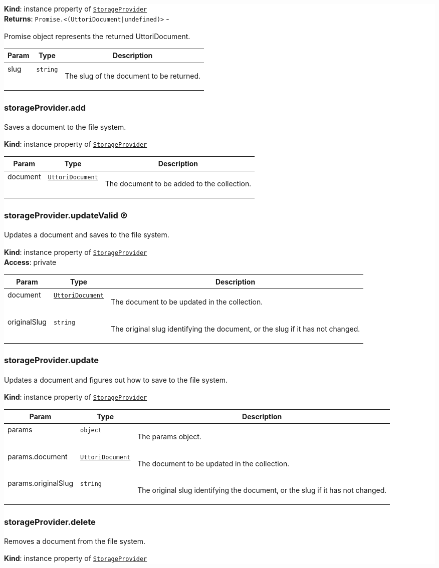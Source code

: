 **Kind**: instance property of [<code>StorageProvider</code>](#StorageProvider)  
**Returns**: <code>Promise.&lt;(UttoriDocument\|undefined)&gt;</code> - <p>Promise object represents the returned UttoriDocument.</p>  

| Param | Type | Description |
| --- | --- | --- |
| slug | <code>string</code> | <p>The slug of the document to be returned.</p> |

<a name="StorageProvider+add"></a>

### storageProvider.add
<p>Saves a document to the file system.</p>

**Kind**: instance property of [<code>StorageProvider</code>](#StorageProvider)  

| Param | Type | Description |
| --- | --- | --- |
| document | [<code>UttoriDocument</code>](#UttoriDocument) | <p>The document to be added to the collection.</p> |

<a name="StorageProvider+updateValid"></a>

### storageProvider.updateValid ℗
<p>Updates a document and saves to the file system.</p>

**Kind**: instance property of [<code>StorageProvider</code>](#StorageProvider)  
**Access**: private  

| Param | Type | Description |
| --- | --- | --- |
| document | [<code>UttoriDocument</code>](#UttoriDocument) | <p>The document to be updated in the collection.</p> |
| originalSlug | <code>string</code> | <p>The original slug identifying the document, or the slug if it has not changed.</p> |

<a name="StorageProvider+update"></a>

### storageProvider.update
<p>Updates a document and figures out how to save to the file system.</p>

**Kind**: instance property of [<code>StorageProvider</code>](#StorageProvider)  

| Param | Type | Description |
| --- | --- | --- |
| params | <code>object</code> | <p>The params object.</p> |
| params.document | [<code>UttoriDocument</code>](#UttoriDocument) | <p>The document to be updated in the collection.</p> |
| params.originalSlug | <code>string</code> | <p>The original slug identifying the document, or the slug if it has not changed.</p> |

<a name="StorageProvider+delete"></a>

### storageProvider.delete
<p>Removes a document from the file system.</p>

**Kind**: instance property of [<code>StorageProvider</code>](#StorageProvider)  
